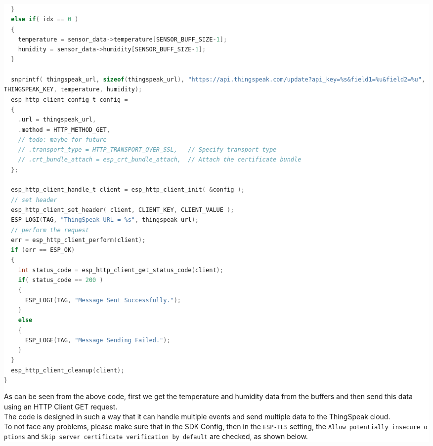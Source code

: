 ```C
  }
  else if( idx == 0 )
  {
    temperature = sensor_data->temperature[SENSOR_BUFF_SIZE-1];
    humidity = sensor_data->humidity[SENSOR_BUFF_SIZE-1];
  }

  snprintf( thingspeak_url, sizeof(thingspeak_url), "https://api.thingspeak.com/update?api_key=%s&field1=%u&field2=%u", THINGSPEAK_KEY, temperature, humidity);
  esp_http_client_config_t config =
  {
    .url = thingspeak_url,
    .method = HTTP_METHOD_GET,
    // todo: maybe for future
    // .transport_type = HTTP_TRANSPORT_OVER_SSL,   // Specify transport type
    // .crt_bundle_attach = esp_crt_bundle_attach,  // Attach the certificate bundle
  };

  esp_http_client_handle_t client = esp_http_client_init( &config );
  // set header
  esp_http_client_set_header( client, CLIENT_KEY, CLIENT_VALUE );
  ESP_LOGI(TAG, "ThingSpeak URL = %s", thingspeak_url);  
  // perform the request
  err = esp_http_client_perform(client);
  if (err == ESP_OK)
  {
    int status_code = esp_http_client_get_status_code(client);
    if( status_code == 200 )
    {
      ESP_LOGI(TAG, "Message Sent Successfully.");
    }
    else
    {
      ESP_LOGE(TAG, "Message Sending Failed.");
    }
  }
  esp_http_client_cleanup(client);
}
```

As can be seen from the above code, first we get the temperature and humidity data from the buffers and then send this data using an HTTP Client GET request.  
The code is designed in such a way that it can handle multiple events and send multiple data to the ThingSpeak cloud.  
To not face any problems, please make sure that in the SDK Config, then in the `ESP-TLS` setting, the `Allow potentially insecure options` and `Skip server certificate verification by default` are checked, as shown below.  
